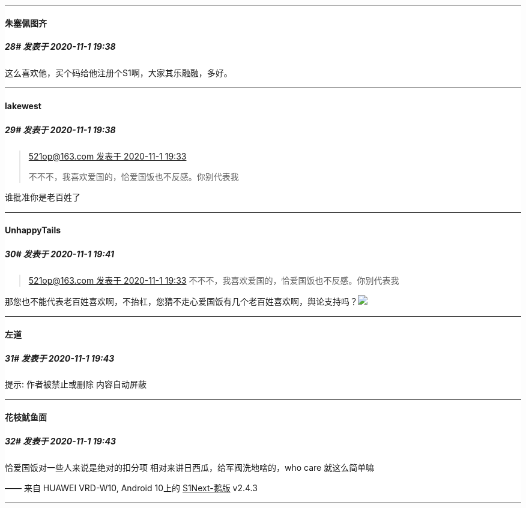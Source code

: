 
-----

####  朱塞佩图齐  
##### 28#       发表于 2020-11-1 19:38


这么喜欢他，买个码给他注册个S1啊，大家其乐融融，多好。


-----

####  lakewest  
##### 29#       发表于 2020-11-1 19:38


<blockquote><a href="httphttps://bbs.saraba1st.com/2b/forum.php?mod=redirect&amp;goto=findpost&amp;pid=49252187&amp;ptid=1969674" target="_blank">521op@163.com 发表于 2020-11-1 19:33</a>

不不不，我喜欢爱国的，恰爱国饭也不反感。你别代表我</blockquote>
谁批准你是老百姓了


-----

####  UnhappyTails  
##### 30#       发表于 2020-11-1 19:41


<blockquote><a href="httphttps://bbs.saraba1st.com/2b/forum.php?mod=redirect&amp;goto=findpost&amp;pid=49252187&amp;ptid=1969674" target="_blank">521op@163.com 发表于 2020-11-1 19:33</a>
不不不，我喜欢爱国的，恰爱国饭也不反感。你别代表我</blockquote>
那您也不能代表老百姓喜欢啊，不抬杠，您猜不走心爱国饭有几个老百姓喜欢啊，舆论支持吗？<img src="https://static.saraba1st.com/image/smiley/face2017/066.png" referrerpolicy="no-referrer">


-----

####  左道  
##### 31#       发表于 2020-11-1 19:43

提示: 作者被禁止或删除 内容自动屏蔽


-----

####  花枝鱿鱼面  
##### 32#       发表于 2020-11-1 19:43


恰爱国饭对一些人来说是绝对的扣分项
相对来讲日西瓜，给军阀洗地啥的，who care
就这么简单嘛

—— 来自 HUAWEI VRD-W10, Android 10上的 [S1Next-鹅版](https://github.com/ykrank/S1-Next/releases) v2.4.3


-----
